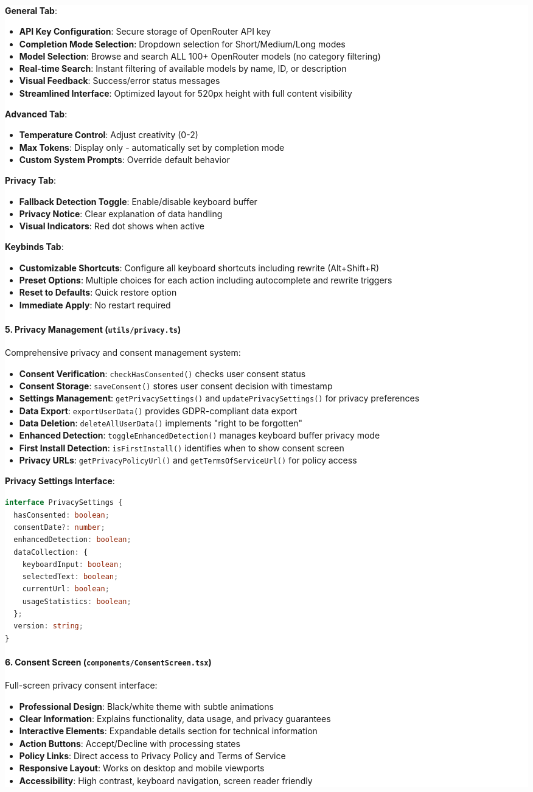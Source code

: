 **General Tab**:
- **API Key Configuration**: Secure storage of OpenRouter API key
- **Completion Mode Selection**: Dropdown selection for Short/Medium/Long modes
- **Model Selection**: Browse and search ALL 100+ OpenRouter models (no category filtering)
- **Real-time Search**: Instant filtering of available models by name, ID, or description
- **Visual Feedback**: Success/error status messages
- **Streamlined Interface**: Optimized layout for 520px height with full content visibility

**Advanced Tab**:
- **Temperature Control**: Adjust creativity (0-2)
- **Max Tokens**: Display only - automatically set by completion mode
- **Custom System Prompts**: Override default behavior

**Privacy Tab**:
- **Fallback Detection Toggle**: Enable/disable keyboard buffer
- **Privacy Notice**: Clear explanation of data handling
- **Visual Indicators**: Red dot shows when active

**Keybinds Tab**:
- **Customizable Shortcuts**: Configure all keyboard shortcuts including rewrite (Alt+Shift+R)
- **Preset Options**: Multiple choices for each action including autocomplete and rewrite triggers
- **Reset to Defaults**: Quick restore option
- **Immediate Apply**: No restart required

#### 5. **Privacy Management (`utils/privacy.ts`)**
Comprehensive privacy and consent management system:
- **Consent Verification**: `checkHasConsented()` checks user consent status
- **Consent Storage**: `saveConsent()` stores user consent decision with timestamp
- **Settings Management**: `getPrivacySettings()` and `updatePrivacySettings()` for privacy preferences
- **Data Export**: `exportUserData()` provides GDPR-compliant data export
- **Data Deletion**: `deleteAllUserData()` implements "right to be forgotten"
- **Enhanced Detection**: `toggleEnhancedDetection()` manages keyboard buffer privacy mode
- **First Install Detection**: `isFirstInstall()` identifies when to show consent screen
- **Privacy URLs**: `getPrivacyPolicyUrl()` and `getTermsOfServiceUrl()` for policy access

**Privacy Settings Interface**:
```typescript
interface PrivacySettings {
  hasConsented: boolean;
  consentDate?: number;
  enhancedDetection: boolean;
  dataCollection: {
    keyboardInput: boolean;
    selectedText: boolean;
    currentUrl: boolean;
    usageStatistics: boolean;
  };
  version: string;
}
```

#### 6. **Consent Screen (`components/ConsentScreen.tsx`)**
Full-screen privacy consent interface:
- **Professional Design**: Black/white theme with subtle animations
- **Clear Information**: Explains functionality, data usage, and privacy guarantees
- **Interactive Elements**: Expandable details section for technical information
- **Action Buttons**: Accept/Decline with processing states
- **Policy Links**: Direct access to Privacy Policy and Terms of Service
- **Responsive Layout**: Works on desktop and mobile viewports
- **Accessibility**: High contrast, keyboard navigation, screen reader friendly
